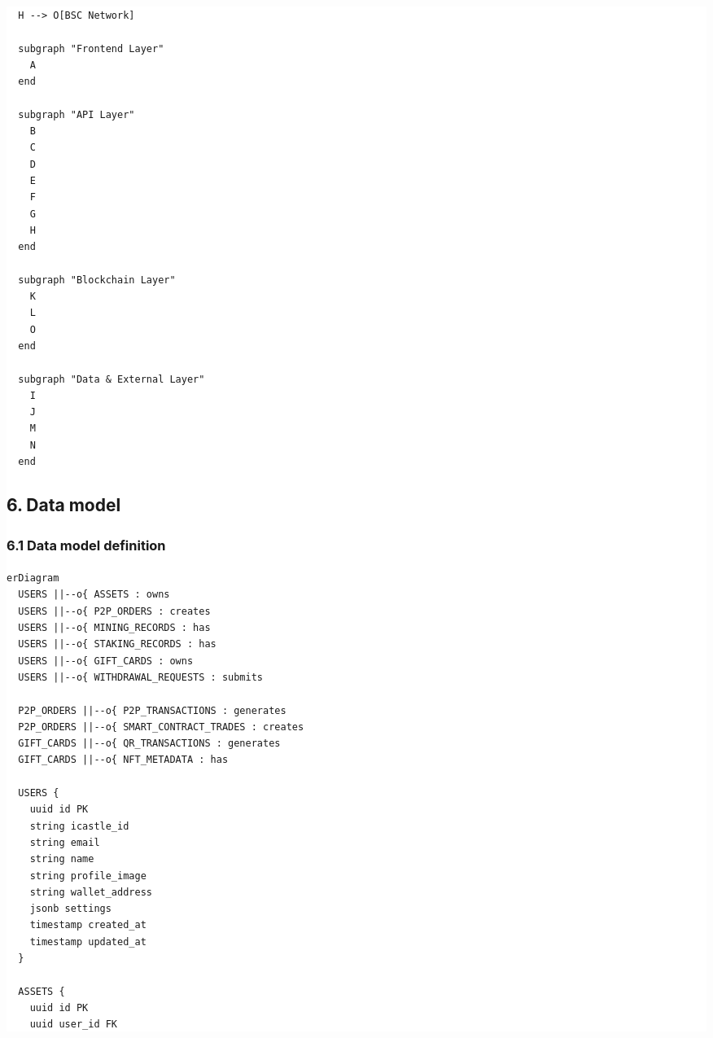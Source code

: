 ```mermaid
  H --> O[BSC Network]
  
  subgraph "Frontend Layer"
    A
  end
  
  subgraph "API Layer"
    B
    C
    D
    E
    F
    G
    H
  end
  
  subgraph "Blockchain Layer"
    K
    L
    O
  end
  
  subgraph "Data & External Layer"
    I
    J
    M
    N
  end
```

## 6. Data model

### 6.1 Data model definition

```mermaid
erDiagram
  USERS ||--o{ ASSETS : owns
  USERS ||--o{ P2P_ORDERS : creates
  USERS ||--o{ MINING_RECORDS : has
  USERS ||--o{ STAKING_RECORDS : has
  USERS ||--o{ GIFT_CARDS : owns
  USERS ||--o{ WITHDRAWAL_REQUESTS : submits
  
  P2P_ORDERS ||--o{ P2P_TRANSACTIONS : generates
  P2P_ORDERS ||--o{ SMART_CONTRACT_TRADES : creates
  GIFT_CARDS ||--o{ QR_TRANSACTIONS : generates
  GIFT_CARDS ||--o{ NFT_METADATA : has
  
  USERS {
    uuid id PK
    string icastle_id
    string email
    string name
    string profile_image
    string wallet_address
    jsonb settings
    timestamp created_at
    timestamp updated_at
  }
  
  ASSETS {
    uuid id PK
    uuid user_id FK
```